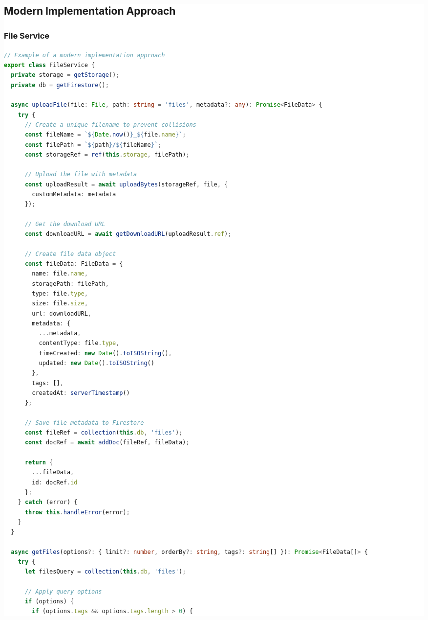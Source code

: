 ## Modern Implementation Approach

### File Service

```typescript
// Example of a modern implementation approach
export class FileService {
  private storage = getStorage();
  private db = getFirestore();
  
  async uploadFile(file: File, path: string = 'files', metadata?: any): Promise<FileData> {
    try {
      // Create a unique filename to prevent collisions
      const fileName = `${Date.now()}_${file.name}`;
      const filePath = `${path}/${fileName}`;
      const storageRef = ref(this.storage, filePath);
      
      // Upload the file with metadata
      const uploadResult = await uploadBytes(storageRef, file, {
        customMetadata: metadata
      });
      
      // Get the download URL
      const downloadURL = await getDownloadURL(uploadResult.ref);
      
      // Create file data object
      const fileData: FileData = {
        name: file.name,
        storagePath: filePath,
        type: file.type,
        size: file.size,
        url: downloadURL,
        metadata: {
          ...metadata,
          contentType: file.type,
          timeCreated: new Date().toISOString(),
          updated: new Date().toISOString()
        },
        tags: [],
        createdAt: serverTimestamp()
      };
      
      // Save file metadata to Firestore
      const fileRef = collection(this.db, 'files');
      const docRef = await addDoc(fileRef, fileData);
      
      return {
        ...fileData,
        id: docRef.id
      };
    } catch (error) {
      throw this.handleError(error);
    }
  }
  
  async getFiles(options?: { limit?: number, orderBy?: string, tags?: string[] }): Promise<FileData[]> {
    try {
      let filesQuery = collection(this.db, 'files');
      
      // Apply query options
      if (options) {
        if (options.tags && options.tags.length > 0) {
```